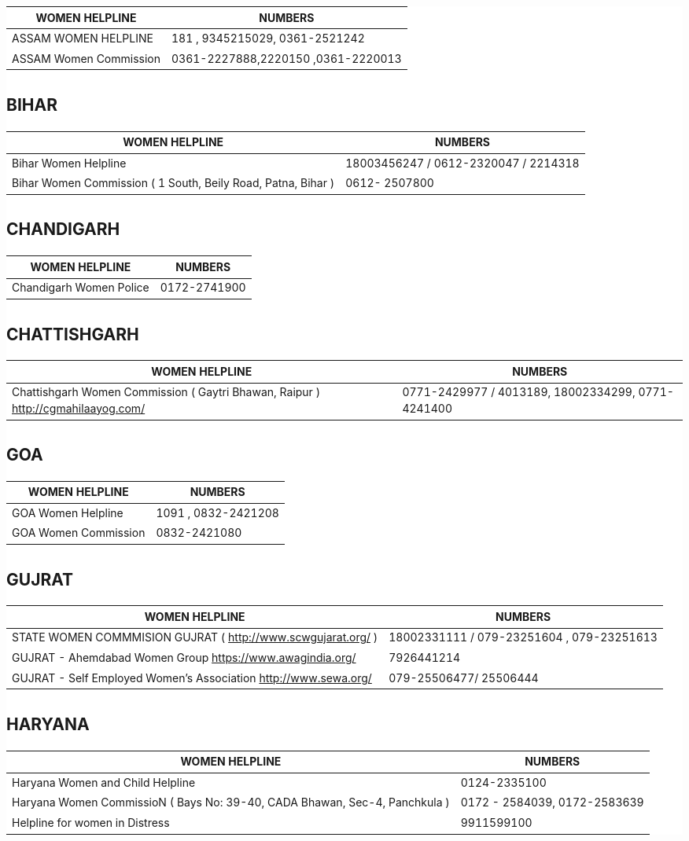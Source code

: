 | WOMEN HELPLINE |  NUMBERS   | 
|----------|-------------|
| ASSAM WOMEN HELPLINE | 181 , 9345215029, 0361-2521242 |
| ASSAM Women Commission | 0361-2227888,2220150 ,0361-2220013 | 

## BIHAR

| WOMEN HELPLINE |  NUMBERS   | 
|----------|-------------|
| Bihar Women Helpline | 18003456247 / 0612-2320047 / 2214318 |
| Bihar Women Commission ( 1 South, Beily Road, Patna, Bihar ) | 0612- 2507800 | 

## CHANDIGARH

| WOMEN HELPLINE |  NUMBERS   | 
|----------|-------------|
| Chandigarh Women Police | 0172-2741900 |

## CHATTISHGARH

| WOMEN HELPLINE |  NUMBERS   | 
|----------|-------------|
| Chattishgarh Women Commission ( Gaytri Bhawan,  Raipur ) http://cgmahilaayog.com/ | 0771-2429977 / 4013189, 18002334299, 0771-4241400 |

 ## GOA

| WOMEN HELPLINE |  NUMBERS   | 
|----------|-------------|
| GOA Women Helpline | 1091 , 0832-2421208|
| GOA Women Commission  | 0832-2421080 |

 ## GUJRAT

| WOMEN HELPLINE |  NUMBERS   | 
|----------|-------------|
| STATE WOMEN COMMMISION GUJRAT ( http://www.scwgujarat.org/ ) | 18002331111 / 079-23251604 , 079-23251613|
| GUJRAT - Ahemdabad Women Group https://www.awagindia.org/ | 7926441214 | 
| GUJRAT - Self Employed Women’s Association http://www.sewa.org/ | 079-25506477/ 25506444 |

## HARYANA

| WOMEN HELPLINE |  NUMBERS   | 
|----------|-------------|
| Haryana Women and Child Helpline| 0124-2335100 |
| Haryana Women CommissioN ( Bays No: 39-40, CADA Bhawan, Sec-4, Panchkula ) | 0172 - 2584039, 0172-2583639 | 
| Helpline for women in Distress | 9911599100 |
